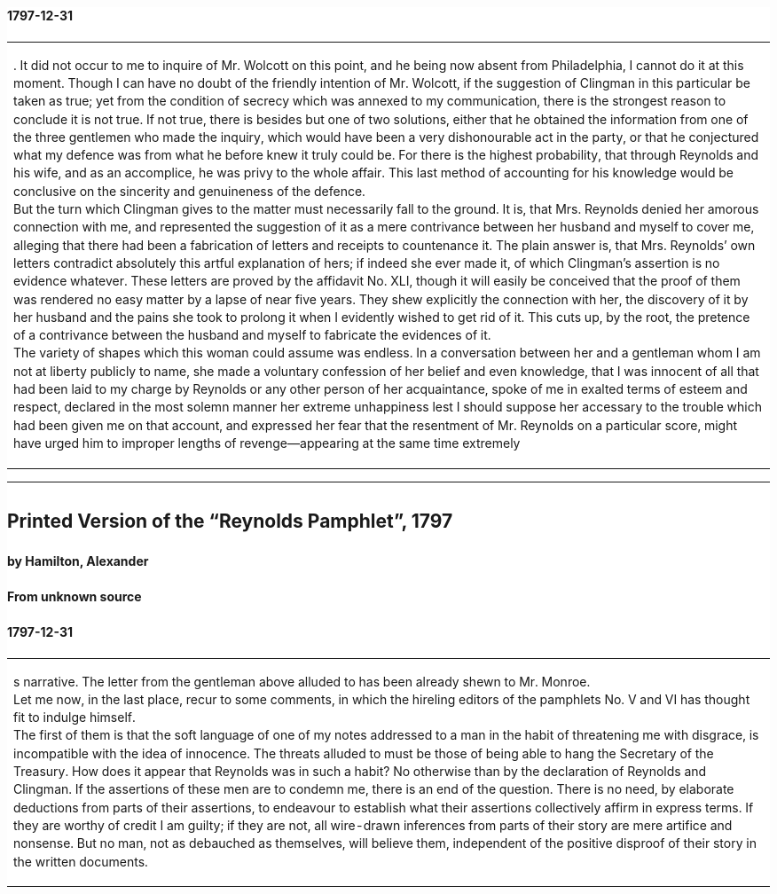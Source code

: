 #### 1797-12-31

<table style="width: 100%;"><tr><td style="width: 50%">

. It did not occur to me to inquire of Mr. Wolcott on this point, and he being now absent from Philadelphia, I cannot do it at this moment. Though I can have no doubt of the friendly intention of Mr. Wolcott, if the suggestion of Clingman in this particular be taken as true; yet from the condition of secrecy which was annexed to my communication, there is the strongest reason to conclude it is not true. If not true, there is besides but one of two solutions, either that he obtained the information from one of the three gentlemen who made the inquiry, which would have been a very dishonourable act in the party, or that he conjectured what my defence was from what he before knew it truly could be. For there is the highest probability, that through Reynolds and his wife, and as an accomplice, he was privy to the whole affair. This last method of accounting for his knowledge would be conclusive on the sincerity and genuineness of the defence.  
But the turn which Clingman gives to the matter must necessarily fall to the ground. It is, that Mrs. Reynolds denied her amorous connection with me, and represented the suggestion of it as a mere contrivance between her husband and myself to cover me, alleging that there had been a fabrication of letters and receipts to countenance it. The plain answer is, that Mrs. Reynolds’ own letters contradict absolutely this artful explanation of hers; if indeed she ever made it, of which Clingman’s assertion is no evidence whatever. These letters are proved by the affidavit No. XLI, though it will easily be conceived that the proof of them was rendered no easy matter by a lapse of near five years. They shew explicitly the connection with her, the discovery of it by her husband and the pains she took to prolong it when I evidently wished to get rid of it. This cuts up, by the root, the pretence of a contrivance between the husband and myself to fabricate the evidences of it.  
The variety of shapes which this woman could assume was endless. In a conversation between her and a gentleman whom I am not at liberty publicly to name, she made a voluntary confession of her belief and even knowledge, that I was innocent of all that had been laid to my charge by Reynolds or any other person of her acquaintance, spoke of me in exalted terms of esteem and respect, declared in the most solemn manner her extreme unhappiness lest I should suppose her accessary to the trouble which had been given me on that account, and expressed her fear that the resentment of Mr. Reynolds on a particular score, might have urged him to improper lengths of revenge—appearing at the same time extremely
</td></tr></table>

---

## Printed Version of the “Reynolds Pamphlet”, 1797

#### by Hamilton, Alexander

#### From unknown source

#### 1797-12-31

<table style="width: 100%;"><tr><td style="width: 50%">

s narrative. The letter from the gentleman above alluded to has been already shewn to Mr. Monroe.  
Let me now, in the last place, recur to some comments, in which the hireling editors of the pamphlets No. V and VI has thought fit to indulge himself.  
The first of them is that the soft language of one of my notes addressed to a man in the habit of threatening me with disgrace, is incompatible with the idea of innocence. The threats alluded to must be those of being able to hang the Secretary of the Treasury. How does it appear that Reynolds was in such a habit? No otherwise than by the declaration of Reynolds and Clingman. If the assertions of these men are to condemn me, there is an end of the question. There is no need, by elaborate deductions from parts of their assertions, to endeavour to establish what their assertions collectively affirm in express terms. If they are worthy of credit I am guilty; if they are not, all wire-drawn inferences from parts of their story are mere artifice and nonsense. But no man, not as debauched as themselves, will believe them, independent of the positive disproof of their story in the written documents.  